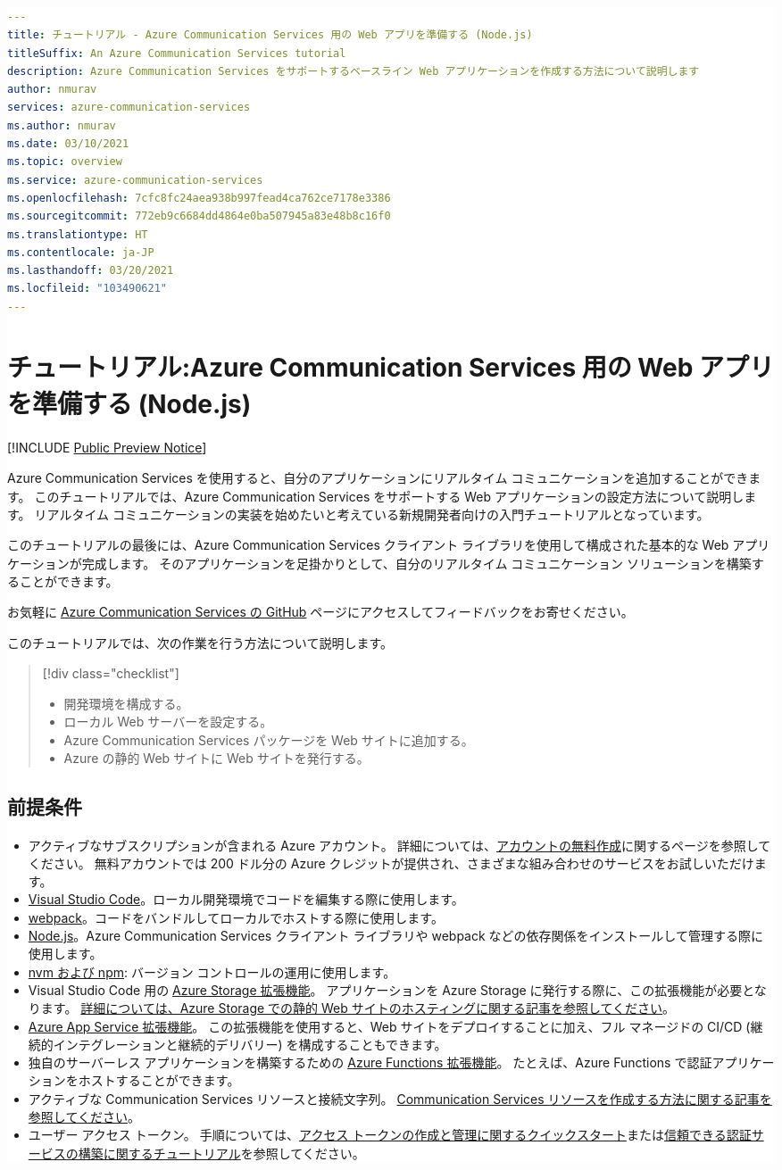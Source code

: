 ```yaml
---
title: チュートリアル - Azure Communication Services 用の Web アプリを準備する (Node.js)
titleSuffix: An Azure Communication Services tutorial
description: Azure Communication Services をサポートするベースライン Web アプリケーションを作成する方法について説明します
author: nmurav
services: azure-communication-services
ms.author: nmurav
ms.date: 03/10/2021
ms.topic: overview
ms.service: azure-communication-services
ms.openlocfilehash: 7cfc8fc24aea938b997fead4ca762ce7178e3386
ms.sourcegitcommit: 772eb9c6684dd4864e0ba507945a83e48b8c16f0
ms.translationtype: HT
ms.contentlocale: ja-JP
ms.lasthandoff: 03/20/2021
ms.locfileid: "103490621"
---
```

# <a name="tutorial-prepare-a-web-app-for-azure-communication-services-nodejs"></a>チュートリアル:Azure Communication Services 用の Web アプリを準備する (Node.js)

[!INCLUDE [Public Preview Notice](../includes/public-preview-include.md)]

Azure Communication Services を使用すると、自分のアプリケーションにリアルタイム コミュニケーションを追加することができます。 このチュートリアルでは、Azure Communication Services をサポートする Web アプリケーションの設定方法について説明します。 リアルタイム コミュニケーションの実装を始めたいと考えている新規開発者向けの入門チュートリアルとなっています。

このチュートリアルの最後には、Azure Communication Services クライアント ライブラリを使用して構成された基本的な Web アプリケーションが完成します。 そのアプリケーションを足掛かりとして、自分のリアルタイム コミュニケーション ソリューションを構築することができます。

お気軽に [Azure Communication Services の GitHub](https://github.com/Azure/communication) ページにアクセスしてフィードバックをお寄せください。

このチュートリアルでは、次の作業を行う方法について説明します。
> [!div class="checklist"]
> * 開発環境を構成する。
> * ローカル Web サーバーを設定する。
> * Azure Communication Services パッケージを Web サイトに追加する。
> * Azure の静的 Web サイトに Web サイトを発行する。

## <a name="prerequisites"></a>前提条件

- アクティブなサブスクリプションが含まれる Azure アカウント。 詳細については、[アカウントの無料作成](https://azure.microsoft.com/free/?WT.mc_id=A261C142F)に関するページを参照してください。 無料アカウントでは 200 ドル分の Azure クレジットが提供され、さまざまな組み合わせのサービスをお試しいただけます。
- [Visual Studio Code](https://code.visualstudio.com/)。ローカル開発環境でコードを編集する際に使用します。
- [webpack](https://webpack.js.org/)。コードをバンドルしてローカルでホストする際に使用します。
- [Node.js](https://nodejs.org/en/)。Azure Communication Services クライアント ライブラリや webpack などの依存関係をインストールして管理する際に使用します。
- [nvm および npm](/windows/nodejs/setup-on-windows): バージョン コントロールの運用に使用します。
- Visual Studio Code 用の [Azure Storage 拡張機能](https://marketplace.visualstudio.com/items?itemName=ms-azuretools.vscode-azurestorage)。 アプリケーションを Azure Storage に発行する際に、この拡張機能が必要となります。 [詳細については、Azure Storage での静的 Web サイトのホスティングに関する記事を参照してください](../../storage/blobs/storage-blob-static-website.md)。
- [Azure App Service 拡張機能](https://marketplace.visualstudio.com/items?itemName=ms-azuretools.vscode-azureappservice)。 この拡張機能を使用すると、Web サイトをデプロイすることに加え、フル マネージドの CI/CD (継続的インテグレーションと継続的デリバリー) を構成することもできます。
- 独自のサーバーレス アプリケーションを構築するための [Azure Functions 拡張機能](https://marketplace.visualstudio.com/items?itemName=ms-azuretools.vscode-azurefunctions)。 たとえば、Azure Functions で認証アプリケーションをホストすることができます。
- アクティブな Communication Services リソースと接続文字列。 [Communication Services リソースを作成する方法に関する記事を参照してください](../quickstarts/create-communication-resource.md)。
- ユーザー アクセス トークン。 手順については、[アクセス トークンの作成と管理に関するクイックスタート](../quickstarts/access-tokens.md?pivots=programming-language-javascript)または[信頼できる認証サービスの構築に関するチュートリアル](./trusted-service-tutorial.md)を参照してください。

